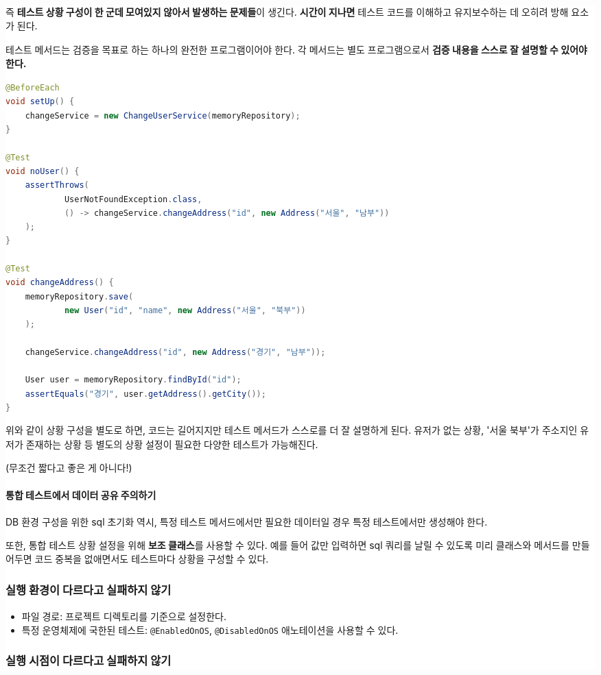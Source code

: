 즉 **테스트 상황 구성이 한 군데 모여있지 않아서 발생하는 문제들**이 생긴다.
**시간이 지나면** 테스트 코드를 이해하고 유지보수하는 데 오히려 방해 요소가 된다.

테스트 메서드는 검증을 목표로 하는 하나의 완전한 프로그램이어야 한다. 각 메서드는 별도 프로그램으로서
**검증 내용을 스스로 잘 설명할 수 있어야 한다.**

```java
@BeforeEach
void setUp() {
    changeService = new ChangeUserService(memoryRepository);
}

@Test
void noUser() {
    assertThrows(
            UserNotFoundException.class,
            () -> changeService.changeAddress("id", new Address("서울", "남부"))
    );
}

@Test
void changeAddress() {
    memoryRepository.save(
            new User("id", "name", new Address("서울", "북부"))
    );
    
    changeService.changeAddress("id", new Address("경기", "남부"));
    
    User user = memoryRepository.findById("id");
    assertEquals("경기", user.getAddress().getCity());
}

```
위와 같이 상황 구성을 별도로 하면, 코드는 길어지지만 테스트 메서드가 스스로를 더 잘 설명하게 된다.
유저가 없는 상황, '서울 북부'가 주소지인 유저가 존재하는 상황 등 별도의 상황 설정이 필요한 다양한 테스트가 가능해진다.

(무조건 짧다고 좋은 게 아니다!)

#### 통합 테스트에서 데이터 공유 주의하기

DB 환경 구성을 위한 sql 초기화 역시, 특정 테스트 메서드에서만 필요한 데이터일 경우
특정 테스트에서만 생성해야 한다.

또한, 통합 테스트 상황 설정을 위해 **보조 클래스**를 사용할 수 있다.
예를 들어 값만 입력하면 sql 쿼리를 날릴 수 있도록 미리 클래스와 메서드를 만들어두면 코드 중복을 없애면서도
테스트마다 상황을 구성할 수 있다.

### 실행 환경이 다르다고 실패하지 않기

- 파일 경로: 프로젝트 디렉토리를 기준으로 설정한다.
- 특정 운영체제에 국한된 테스트: `@EnabledOnOS`, `@DisabledOnOS` 애노테이션을 사용할 수 있다.

### 실행 시점이 다르다고 실패하지 않기
